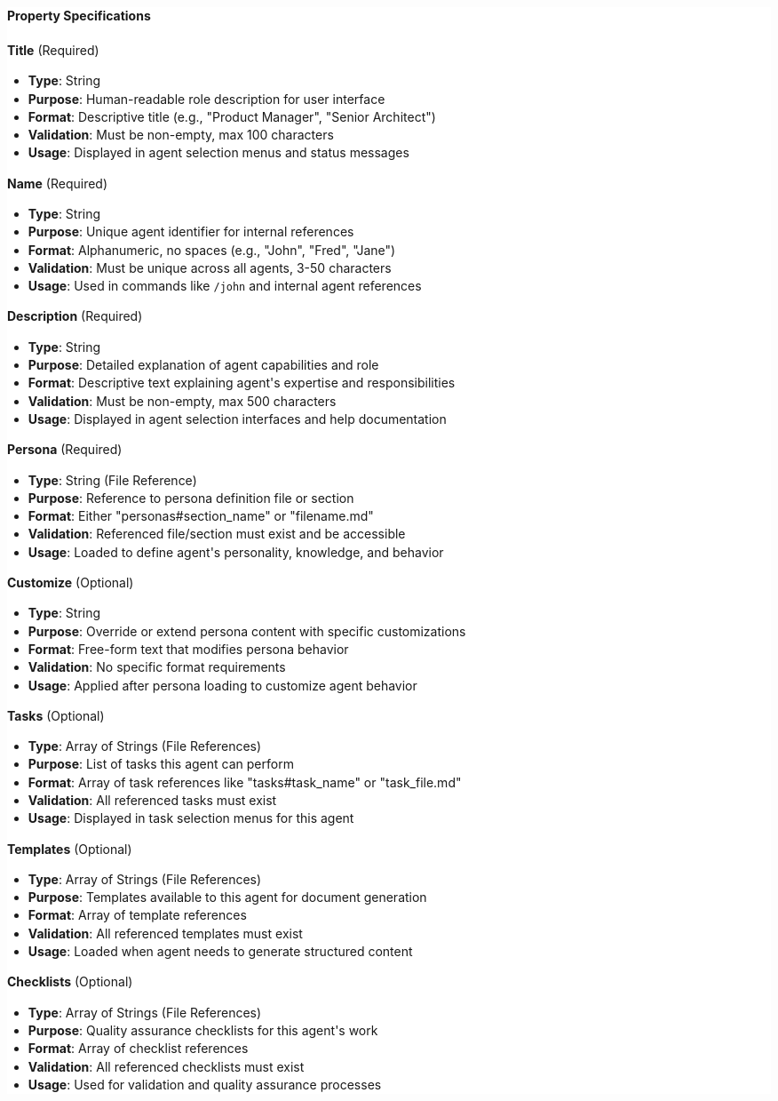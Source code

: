 #### Property Specifications

**Title** (Required)
- **Type**: String
- **Purpose**: Human-readable role description for user interface
- **Format**: Descriptive title (e.g., "Product Manager", "Senior Architect")
- **Validation**: Must be non-empty, max 100 characters
- **Usage**: Displayed in agent selection menus and status messages

**Name** (Required)
- **Type**: String
- **Purpose**: Unique agent identifier for internal references
- **Format**: Alphanumeric, no spaces (e.g., "John", "Fred", "Jane")
- **Validation**: Must be unique across all agents, 3-50 characters
- **Usage**: Used in commands like `/john` and internal agent references

**Description** (Required)
- **Type**: String
- **Purpose**: Detailed explanation of agent capabilities and role
- **Format**: Descriptive text explaining agent's expertise and responsibilities
- **Validation**: Must be non-empty, max 500 characters
- **Usage**: Displayed in agent selection interfaces and help documentation

**Persona** (Required)
- **Type**: String (File Reference)
- **Purpose**: Reference to persona definition file or section
- **Format**: Either "personas#section_name" or "filename.md"
- **Validation**: Referenced file/section must exist and be accessible
- **Usage**: Loaded to define agent's personality, knowledge, and behavior

**Customize** (Optional)
- **Type**: String
- **Purpose**: Override or extend persona content with specific customizations
- **Format**: Free-form text that modifies persona behavior
- **Validation**: No specific format requirements
- **Usage**: Applied after persona loading to customize agent behavior

**Tasks** (Optional)
- **Type**: Array of Strings (File References)
- **Purpose**: List of tasks this agent can perform
- **Format**: Array of task references like "tasks#task_name" or "task_file.md"
- **Validation**: All referenced tasks must exist
- **Usage**: Displayed in task selection menus for this agent

**Templates** (Optional)
- **Type**: Array of Strings (File References)
- **Purpose**: Templates available to this agent for document generation
- **Format**: Array of template references
- **Validation**: All referenced templates must exist
- **Usage**: Loaded when agent needs to generate structured content

**Checklists** (Optional)
- **Type**: Array of Strings (File References)
- **Purpose**: Quality assurance checklists for this agent's work
- **Format**: Array of checklist references
- **Validation**: All referenced checklists must exist
- **Usage**: Used for validation and quality assurance processes

